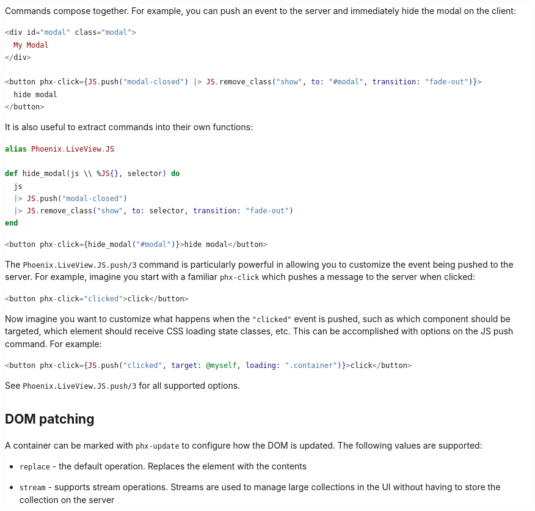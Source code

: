 Commands compose together. For example, you can push an event to the server and
immediately hide the modal on the client:

```heex
<div id="modal" class="modal">
  My Modal
</div>

<button phx-click={JS.push("modal-closed") |> JS.remove_class("show", to: "#modal", transition: "fade-out")}>
  hide modal
</button>
```

It is also useful to extract commands into their own functions:

```elixir
alias Phoenix.LiveView.JS

def hide_modal(js \\ %JS{}, selector) do
  js
  |> JS.push("modal-closed")
  |> JS.remove_class("show", to: selector, transition: "fade-out")
end
```

```heex
<button phx-click={hide_modal("#modal")}>hide modal</button>
```

The `Phoenix.LiveView.JS.push/3` command is particularly powerful in allowing you to customize the event being pushed to the server. For example, imagine you start with a familiar `phx-click` which pushes a message to the server when clicked:

```heex
<button phx-click="clicked">click</button>
```

Now imagine you want to customize what happens when the `"clicked"` event is pushed, such as which component should be targeted, which element should receive CSS loading state classes, etc. This can be accomplished with options on the JS push command. For example:

```heex
<button phx-click={JS.push("clicked", target: @myself, loading: ".container")}>click</button>
```

See `Phoenix.LiveView.JS.push/3` for all supported options.

## DOM patching

A container can be marked with `phx-update` to configure how the DOM
is updated. The following values are supported:

  * `replace` - the default operation. Replaces the element with the contents

  * `stream` - supports stream operations. Streams are used to manage large
    collections in the UI without having to store the collection on the server
